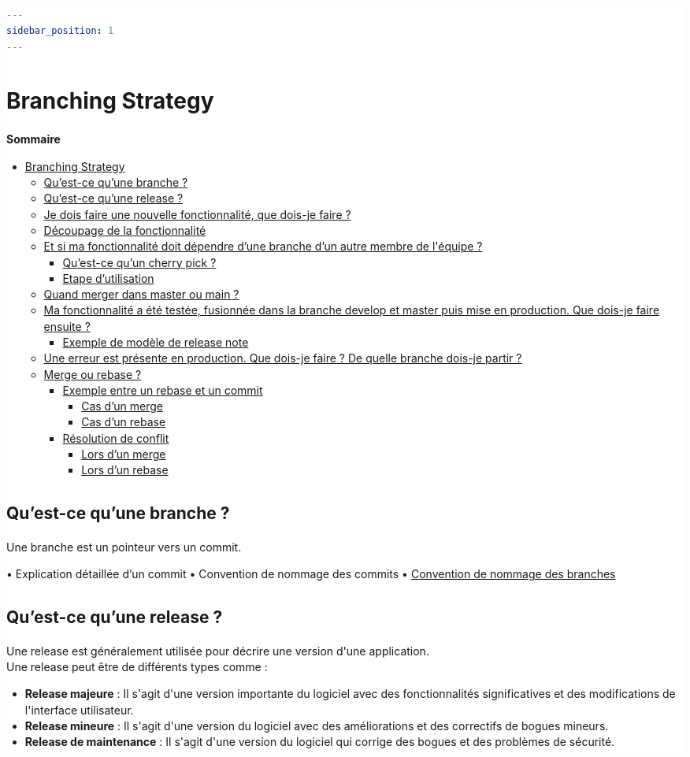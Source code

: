 ```yaml
---
sidebar_position: 1
---
```


# Branching Strategy

**Sommaire**

- [Branching Strategy](#branching-strategy)
  - [Qu’est-ce qu’une branche ?](#quest-ce-quune-branche-)
  - [Qu’est-ce qu’une release ?](#quest-ce-quune-release-)
  - [Je dois faire une nouvelle fonctionnalité, que dois-je faire ?](#je-dois-faire-une-nouvelle-fonctionnalité-que-dois-je-faire-)
  - [Découpage de la fonctionnalité](#découpage-de-la-fonctionnalité)
  - [Et si ma fonctionnalité doit dépendre d’une branche d’un autre membre de l'équipe ?](#et-si-ma-fonctionnalité-doit-dépendre-dune-branche-dun-autre-membre-de-léquipe-)
    - [Qu’est-ce qu’un cherry pick ?](#quest-ce-quun-cherry-pick-)
    - [Etape d’utilisation](#etape-dutilisation)
  - [Quand merger dans master ou main ?](#quand-merger-dans-master-ou-main-)
  - [Ma fonctionnalité a été testée, fusionnée dans la branche develop et master puis mise en production. Que dois-je faire ensuite ?](#ma-fonctionnalité-a-été-testée-fusionnée-dans-la-branche-develop-et-master-puis-mise-en-production-que-dois-je-faire-ensuite-)
    - [Exemple de modèle de release note](#exemple-de-modèle-de-release-note)
  - [Une erreur est présente en production. Que dois-je faire ? De quelle branche dois-je partir ?](#une-erreur-est-présente-en-production-que-dois-je-faire--de-quelle-branche-dois-je-partir-)
  - [Merge ou rebase ?](#merge-ou-rebase-)
    - [Exemple entre un rebase et un commit](#exemple-entre-un-rebase-et-un-commit)
      - [Cas d’un merge](#cas-dun-merge)
      - [Cas d’un rebase](#cas-dun-rebase)
    - [Résolution de conflit](#résolution-de-conflit)
      - [Lors d’un merge](#lors-dun-merge)
      - [Lors d’un rebase](#lors-dun-rebase)

## Qu’est-ce qu’une branche ?

Une branche est un pointeur vers un commit.

• Explication détaillée d’un commit
• Convention de nommage des commits
• [Convention de nommage des branches](/docs/git/naming-branch-convention.md)

## Qu’est-ce qu’une release ?

Une release est généralement utilisée pour décrire une version d'une application. <br />
Une release peut être de différents types comme :

- **Release majeure** : Il s'agit d'une version importante du logiciel avec des fonctionnalités significatives et des modifications de l'interface utilisateur.
- **Release mineure** : Il s'agit d'une version du logiciel avec des améliorations et des correctifs de bogues mineurs.
- **Release de maintenance** : Il s'agit d'une version du logiciel qui corrige des bogues et des problèmes de sécurité.
